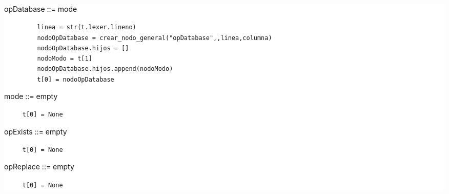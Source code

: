 opDatabase ::= mode

        	 linea = str(t.lexer.lineno)
        	 nodoOpDatabase = crear_nodo_general("opDatabase",,linea,columna)
        	 nodoOpDatabase.hijos = []
        	 nodoModo = t[1]
        	 nodoOpDatabase.hijos.append(nodoModo)
        	 t[0] = nodoOpDatabase

mode ::= empty

    	 t[0] = None

opExists ::= empty

    	 t[0] = None

opReplace ::= empty

    	 t[0] = None

